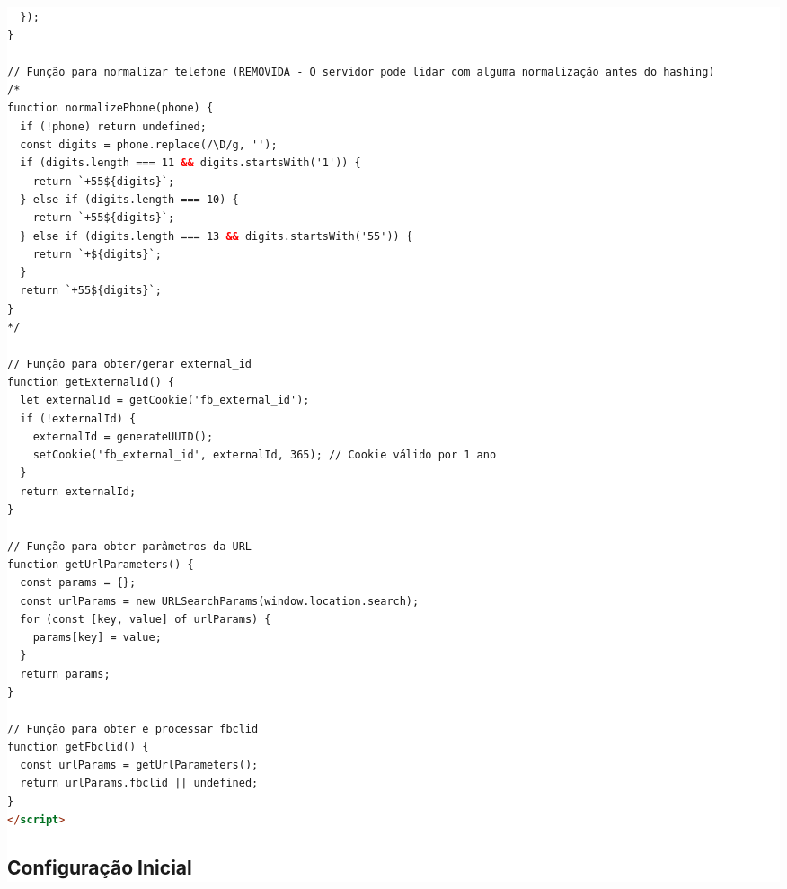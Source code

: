 ```html
  });
}

// Função para normalizar telefone (REMOVIDA - O servidor pode lidar com alguma normalização antes do hashing)
/*
function normalizePhone(phone) {
  if (!phone) return undefined;
  const digits = phone.replace(/\D/g, '');
  if (digits.length === 11 && digits.startsWith('1')) {
    return `+55${digits}`;
  } else if (digits.length === 10) {
    return `+55${digits}`;
  } else if (digits.length === 13 && digits.startsWith('55')) {
    return `+${digits}`;
  }
  return `+55${digits}`;
}
*/

// Função para obter/gerar external_id
function getExternalId() {
  let externalId = getCookie('fb_external_id');
  if (!externalId) {
    externalId = generateUUID();
    setCookie('fb_external_id', externalId, 365); // Cookie válido por 1 ano
  }
  return externalId;
}

// Função para obter parâmetros da URL
function getUrlParameters() {
  const params = {};
  const urlParams = new URLSearchParams(window.location.search);
  for (const [key, value] of urlParams) {
    params[key] = value;
  }
  return params;
}

// Função para obter e processar fbclid
function getFbclid() {
  const urlParams = getUrlParameters();
  return urlParams.fbclid || undefined;
}
</script>
```

## Configuração Inicial
